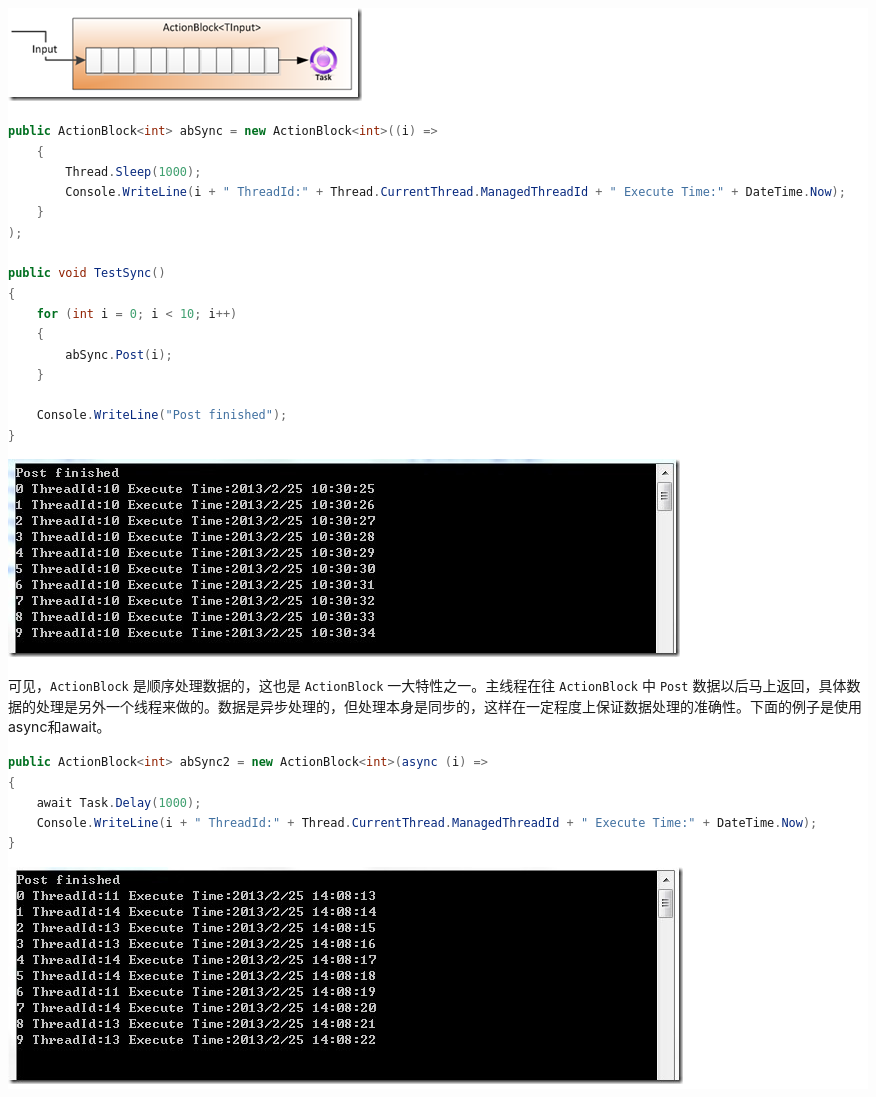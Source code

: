 ![01161519-5f62f15310e548b9a06f3fa9b603a149.png](/img/01161519-5f62f15310e548b9a06f3fa9b603a149.png)

```cs
public ActionBlock<int> abSync = new ActionBlock<int>((i) =>
    {
        Thread.Sleep(1000);
        Console.WriteLine(i + " ThreadId:" + Thread.CurrentThread.ManagedThreadId + " Execute Time:" + DateTime.Now);
    }
);

public void TestSync()
{
    for (int i = 0; i < 10; i++)
    {
        abSync.Post(i);
    }

    Console.WriteLine("Post finished");
}
```

![01161524-b5276dfab96c4200aa72b906a3b4009b.jpg](/img/01161524-b5276dfab96c4200aa72b906a3b4009b.jpg)

可见，`ActionBlock` 是顺序处理数据的，这也是 `ActionBlock` 一大特性之一。主线程在往 `ActionBlock` 中 `Post` 数据以后马上返回，具体数据的处理是另外一个线程来做的。数据是异步处理的，但处理本身是同步的，这样在一定程度上保证数据处理的准确性。下面的例子是使用async和await。

```cs
public ActionBlock<int> abSync2 = new ActionBlock<int>(async (i) =>
{
    await Task.Delay(1000);
    Console.WriteLine(i + " ThreadId:" + Thread.CurrentThread.ManagedThreadId + " Execute Time:" + DateTime.Now);
}
```

![01161525-ab3d15e3e91641be9a15988a88effddf.jpg](/img/01161525-ab3d15e3e91641be9a15988a88effddf.jpg)
